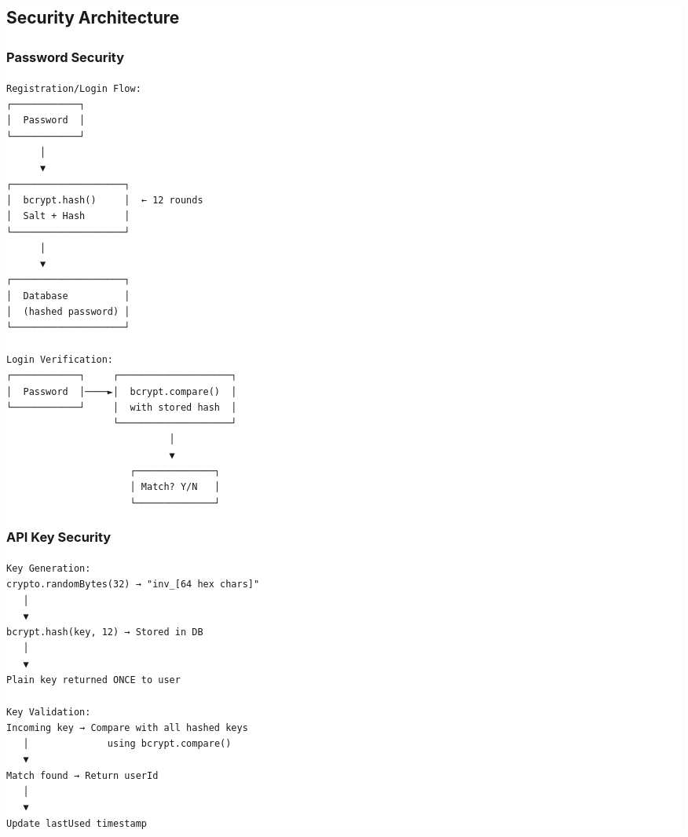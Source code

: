 
## Security Architecture

### Password Security

```
Registration/Login Flow:
┌────────────┐
│  Password  │
└────────────┘
      │
      ▼
┌────────────────────┐
│  bcrypt.hash()     │  ← 12 rounds
│  Salt + Hash       │
└────────────────────┘
      │
      ▼
┌────────────────────┐
│  Database          │
│  (hashed password) │
└────────────────────┘

Login Verification:
┌────────────┐     ┌────────────────────┐
│  Password  │────►│  bcrypt.compare()  │
└────────────┘     │  with stored hash  │
                   └────────────────────┘
                             │
                             ▼
                      ┌──────────────┐
                      │ Match? Y/N   │
                      └──────────────┘
```

### API Key Security

```
Key Generation:
crypto.randomBytes(32) → "inv_[64 hex chars]"
   │
   ▼
bcrypt.hash(key, 12) → Stored in DB
   │
   ▼
Plain key returned ONCE to user

Key Validation:
Incoming key → Compare with all hashed keys
   │              using bcrypt.compare()
   ▼
Match found → Return userId
   │
   ▼
Update lastUsed timestamp
```
